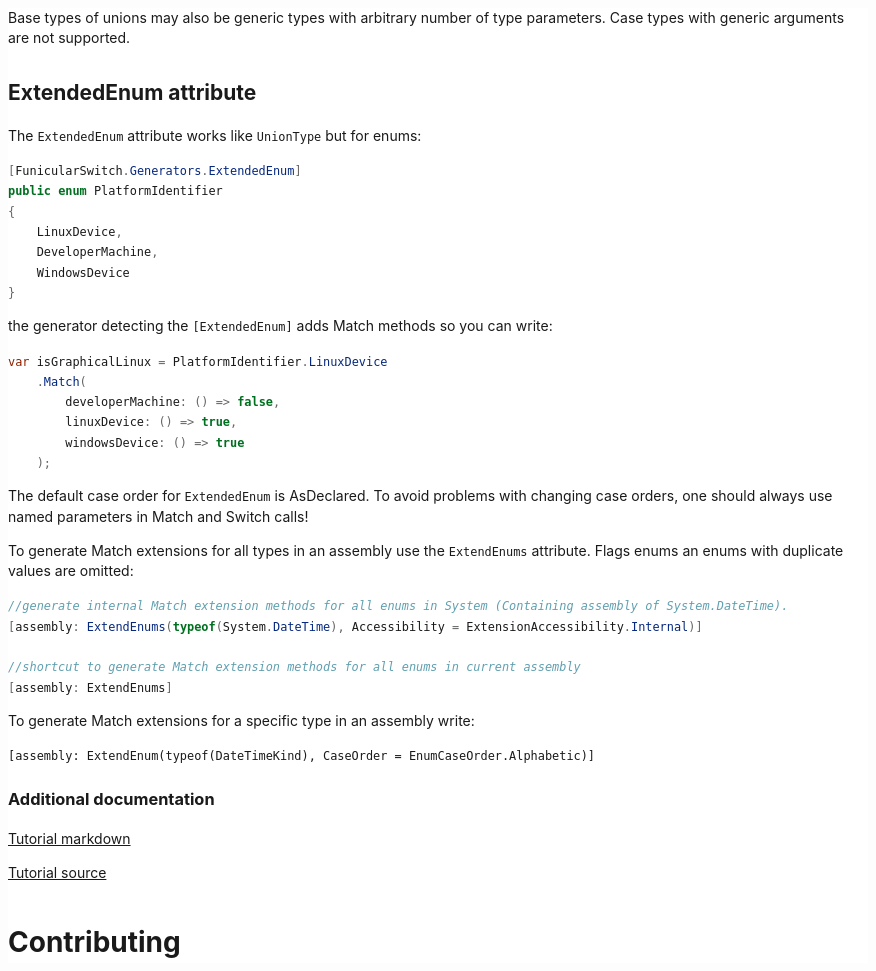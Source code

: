 Base types of unions may also be generic types with arbitrary number of type parameters. Case types with generic arguments are not supported.

## ExtendedEnum attribute

The `ExtendedEnum` attribute works like `UnionType` but for enums:

``` cs
[FunicularSwitch.Generators.ExtendedEnum]
public enum PlatformIdentifier
{
    LinuxDevice,
    DeveloperMachine,
    WindowsDevice
}
```

the generator detecting the `[ExtendedEnum]` adds Match methods so you can write:

``` cs
var isGraphicalLinux = PlatformIdentifier.LinuxDevice
    .Match(
        developerMachine: () => false,
        linuxDevice: () => true,
        windowsDevice: () => true
    );
```

The default case order for `ExtendedEnum` is AsDeclared. To avoid problems with changing case orders, one should always use named parameters in Match and Switch calls!

To generate Match extensions for all types in an assembly use the `ExtendEnums` attribute. Flags enums an enums with duplicate values are omitted:

``` cs
//generate internal Match extension methods for all enums in System (Containing assembly of System.DateTime). 
[assembly: ExtendEnums(typeof(System.DateTime), Accessibility = ExtensionAccessibility.Internal)]

//shortcut to generate Match extension methods for all enums in current assembly
[assembly: ExtendEnums]
```

To generate Match extensions for a specific type in an assembly write:

```
[assembly: ExtendEnum(typeof(DateTimeKind), CaseOrder = EnumCaseOrder.Alphabetic)]
```

### Additional documentation

[Tutorial markdown](https://github.com/bluehands/Funicular-Switch/blob/main/TUTORIAL.md)

[Tutorial source](https://github.com/bluehands/Funicular-Switch/tree/main/Source/Tutorial)

# Contributing
